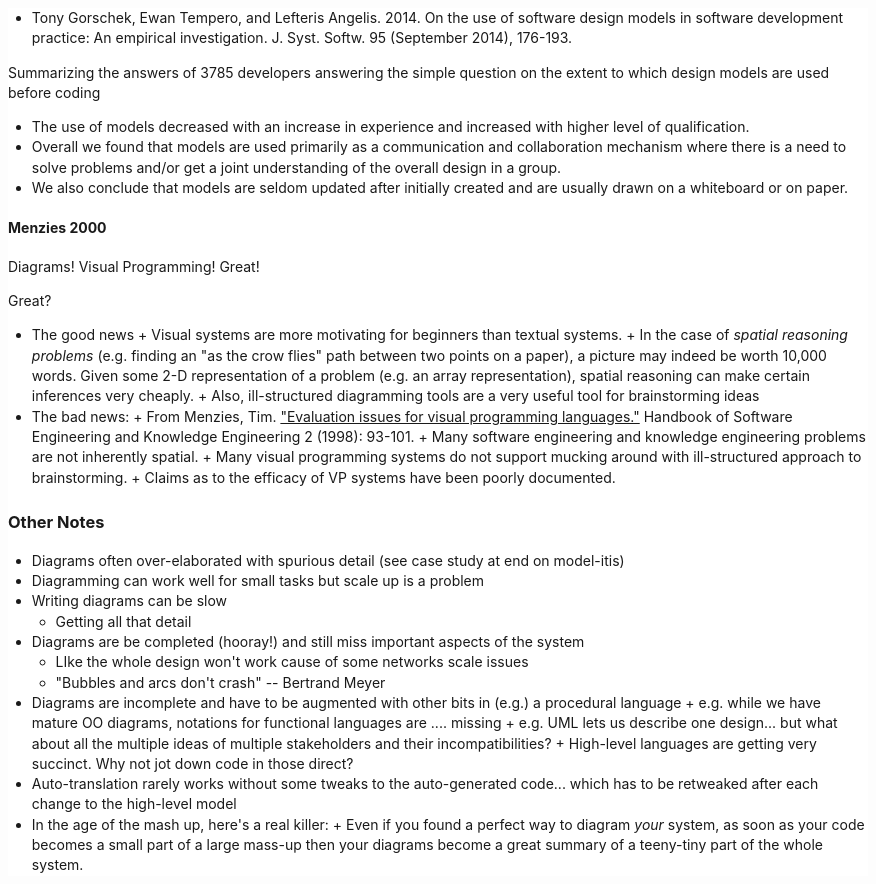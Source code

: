+ Tony Gorschek, Ewan Tempero, and Lefteris Angelis. 2014. On the use of software design models in software development practice: An empirical investigation. J. Syst. Softw. 95 (September 2014), 176-193.

Summarizing the answers of 3785
developers answering the simple question on the extent to which design models
are used before coding

+ The use of models decreased with an increase in experience and increased with higher level of qualification.
+ Overall we found that models are used primarily as a communication and collaboration
mechanism where there is a need to solve problems and/or get a
joint understanding of the overall design in a group.
+ We also conclude that
models are seldom updated after initially created and are usually drawn on a
whiteboard or on paper.

#### Menzies 2000

Diagrams! Visual Programming! Great!

Great?

+ The good news
	   + Visual systems are more motivating for beginners than textual systems. 
       + In the case of _spatial reasoning problems_ (e.g. finding an "as the crow flies" path between
	     two points on a paper), a picture may indeed be worth 10,000
         words. Given some 2-D representation of a problem (e.g. an array representation),
         spatial reasoning can make certain inferences very cheaply. 
      + Also, ill-structured diagramming tools are a very useful tool for brainstorming
        ideas
+ The bad news:
	  + From  Menzies, Tim. ["Evaluation issues for visual programming languages."](https://goo.gl/XoqH5y)
       Handbook of Software Engineering and Knowledge Engineering 2 (1998): 93-101.
      + Many software engineering and knowledge engineering problems are not inherently
        spatial. 
      + Many visual programming systems do not support mucking around with ill-structured approach
        to brainstorming. 
      + Claims as to the efficacy of VP systems have been
        poorly documented. 

### Other Notes


+ Diagrams often over-elaborated with spurious detail (see case study at end on model-itis)
+ Diagramming can work well for small tasks but scale up is a problem
+ Writing diagrams can be slow
    + Getting all that detail
+ Diagrams are be completed (hooray!) and still miss important aspects of the system
    + LIke the whole design won't work cause of 	some networks scale issues
    + "Bubbles and arcs don't crash" -- Bertrand Meyer
+ Diagrams are incomplete and have to be augmented with other bits in (e.g.) a procedural language
      + e.g. while we have mature OO diagrams, notations for functional languages are .... missing
      + e.g. UML lets us describe one design... but what about all the multiple ideas of multiple stakeholders
	    and their incompatibilities?
      + High-level languages are getting very succinct. Why not jot down code in those direct?
+ Auto-translation rarely works without some tweaks
  to the auto-generated code... which has to be
  retweaked after each change to the high-level model
+ In the age of the mash up,  here's a real killer:
       + Even if you found a perfect way to diagram _your_ system, as soon as your code
         becomes a small part of a large mass-up then your diagrams become a great summary of a teeny-tiny part
		 of the whole system.